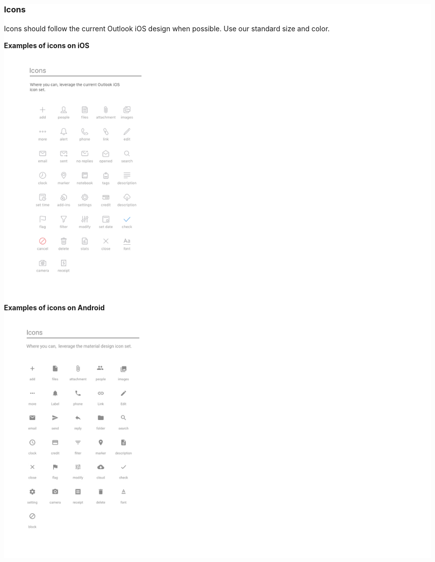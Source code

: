 ### Icons

Icons should follow the current Outlook iOS design when possible. Use our standard size and color.

**Examples of icons on iOS**
![Examples of icons for iOS](images/outlook-mobile-design-icons.png)

**Examples of icons on Android**
![Examples of icons for Android](images/outlook-mobile-design-icons-android.jpg)
